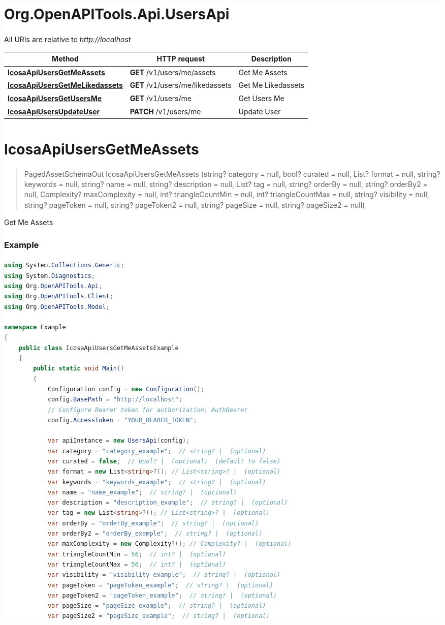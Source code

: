 # Org.OpenAPITools.Api.UsersApi

All URIs are relative to *http://localhost*

| Method | HTTP request | Description |
|--------|--------------|-------------|
| [**IcosaApiUsersGetMeAssets**](UsersApi.md#icosaapiusersgetmeassets) | **GET** /v1/users/me/assets | Get Me Assets |
| [**IcosaApiUsersGetMeLikedassets**](UsersApi.md#icosaapiusersgetmelikedassets) | **GET** /v1/users/me/likedassets | Get Me Likedassets |
| [**IcosaApiUsersGetUsersMe**](UsersApi.md#icosaapiusersgetusersme) | **GET** /v1/users/me | Get Users Me |
| [**IcosaApiUsersUpdateUser**](UsersApi.md#icosaapiusersupdateuser) | **PATCH** /v1/users/me | Update User |

<a id="icosaapiusersgetmeassets"></a>
# **IcosaApiUsersGetMeAssets**
> PagedAssetSchemaOut IcosaApiUsersGetMeAssets (string? category = null, bool? curated = null, List<string>? format = null, string? keywords = null, string? name = null, string? description = null, List<string>? tag = null, string? orderBy = null, string? orderBy2 = null, Complexity? maxComplexity = null, int? triangleCountMin = null, int? triangleCountMax = null, string? visibility = null, string? pageToken = null, string? pageToken2 = null, string? pageSize = null, string? pageSize2 = null)

Get Me Assets

### Example
```csharp
using System.Collections.Generic;
using System.Diagnostics;
using Org.OpenAPITools.Api;
using Org.OpenAPITools.Client;
using Org.OpenAPITools.Model;

namespace Example
{
    public class IcosaApiUsersGetMeAssetsExample
    {
        public static void Main()
        {
            Configuration config = new Configuration();
            config.BasePath = "http://localhost";
            // Configure Bearer token for authorization: AuthBearer
            config.AccessToken = "YOUR_BEARER_TOKEN";

            var apiInstance = new UsersApi(config);
            var category = "category_example";  // string? |  (optional) 
            var curated = false;  // bool? |  (optional)  (default to false)
            var format = new List<string>?(); // List<string>? |  (optional) 
            var keywords = "keywords_example";  // string? |  (optional) 
            var name = "name_example";  // string? |  (optional) 
            var description = "description_example";  // string? |  (optional) 
            var tag = new List<string>?(); // List<string>? |  (optional) 
            var orderBy = "orderBy_example";  // string? |  (optional) 
            var orderBy2 = "orderBy_example";  // string? |  (optional) 
            var maxComplexity = new Complexity?(); // Complexity? |  (optional) 
            var triangleCountMin = 56;  // int? |  (optional) 
            var triangleCountMax = 56;  // int? |  (optional) 
            var visibility = "visibility_example";  // string? |  (optional) 
            var pageToken = "pageToken_example";  // string? |  (optional) 
            var pageToken2 = "pageToken_example";  // string? |  (optional) 
            var pageSize = "pageSize_example";  // string? |  (optional) 
            var pageSize2 = "pageSize_example";  // string? |  (optional) 

```
